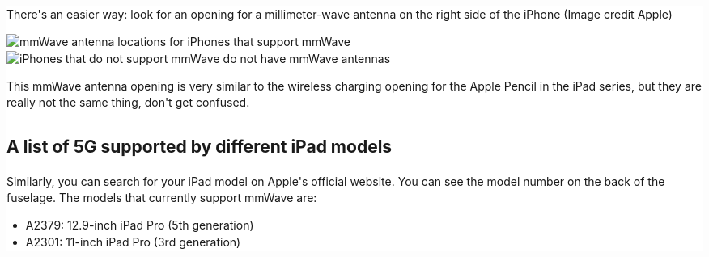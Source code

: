 There's an easier way: look for an opening for a millimeter-wave antenna on the right side of the iPhone (Image credit Apple)

<img src="https://cdn.tloxygen.com/6T-behmofKYLsxlrK0l_MQ/a7e34af1-5d89-4f14-1d38-35fc8758a801/extra" alt="mmWave antenna locations for iPhones that support mmWave" width="2636" height="472"/>

<img src="https://cdn.tloxygen.com/6T-behmofKYLsxlrK0l_MQ/d8668aba-ce84-4436-57a9-4fbb9f11f301/extra" alt="iPhones that do not support mmWave do not have mmWave antennas" width="2636" height="472"/>

This mmWave antenna opening is very similar to the wireless charging opening for the Apple Pencil in the iPad series, but they are really not the same thing, don't get confused.

## A list of 5G supported by different iPad models

Similarly, you can search for your iPad model on [Apple's official website](https://www.apple.com.cn/ipad/cellular/networks/). You can see the model number on the back of the fuselage. The models that currently support mmWave are:

+ A2379: 12.9-inch iPad Pro (5th generation)
+ A2301: 11-inch iPad Pro (3rd generation)
